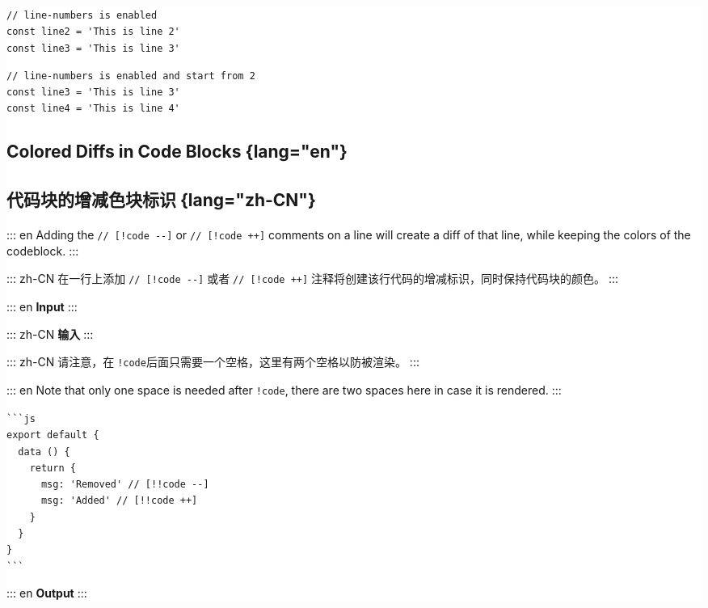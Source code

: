```ts:line-numbers {1}
// line-numbers is enabled
const line2 = 'This is line 2'
const line3 = 'This is line 3'
```

```ts:line-numbers=2 {1}
// line-numbers is enabled and start from 2
const line3 = 'This is line 3'
const line4 = 'This is line 4'
````

## Colored Diffs in Code Blocks {lang="en"}

## 代码块的增减色块标识  {lang="zh-CN"}

::: en
Adding the `// [!code --]` or `// [!code ++]` comments on a line will create a diff of that line, while keeping the colors of the codeblock.
:::

::: zh-CN
在一行上添加 `// [!code --]` 或者 `// [!code ++]` 注释将创建该行代码的增减标识，同时保持代码块的颜色。
:::

::: en
**Input**
:::

::: zh-CN
**输入**
:::

::: zh-CN
请注意，在 `!code`后面只需要一个空格，这里有两个空格以防被渲染。
:::

::: en
Note that only one space is needed after `!code`, there are two spaces here in case it is rendered.
:::

````
```js
export default {
  data () {
    return {
      msg: 'Removed' // [!!code --]
      msg: 'Added' // [!!code ++]
    }
  }
}
```
````

::: en
**Output**
:::
